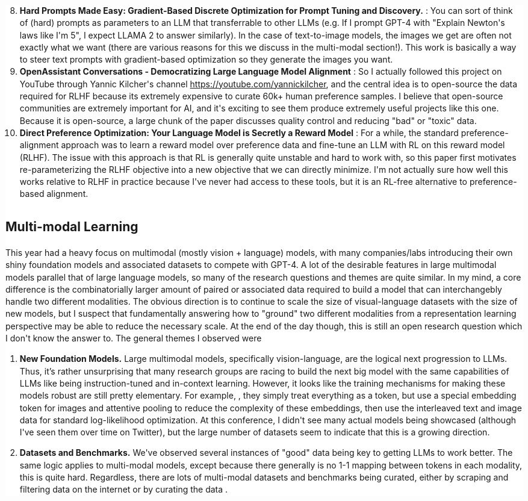 8. **Hard Prompts Made Easy: Gradient-Based Discrete Optimization for Prompt Tuning and Discovery.**   <d-cite key="wen2023hard"></d-cite>: You can sort of think of (hard) prompts as parameters to an LLM that transferrable to other LLMs (e.g. If I prompt GPT-4 with "Explain Newton's laws like I'm 5", I expect LLAMA 2 to answer similarly). In the case of text-to-image models, the images we get are often not exactly what we want (there are various reasons for this we discuss in the multi-modal section!). This work is basically a way to steer text prompts with gradient-based optimization so they generate the images you want. 
9. **OpenAssistant Conversations - Democratizing Large Language Model Alignment** <d-cite key="kopf2023openassistant"></d-cite>: So I actually followed this project on YouTube through Yannic Kilcher's channel <d-footnote>https://youtube.com/yannickilcher</d-footnote>, and the central idea is to open-source the data required for RLHF because its extremely expensive to curate 60k+ human preference samples. I believe that open-source communities are extremely important for AI, and it's exciting to see them produce extremely useful projects like this one. Because it is open-source, a large chunk of the paper discusses quality control and reducing "bad" or "toxic" data.
10. **Direct Preference Optimization: Your Language Model is Secretly a Reward Model** <d-cite key="rafailov2023direct"></d-cite>: For a while, the standard preference-alignment approach was to learn a reward model over preference data and fine-tune an LLM with RL on this reward model (RLHF). The issue with this approach is that RL is generally quite unstable and hard to work with, so this paper first motivates re-parameterizing the RLHF objective into a new objective that we can directly minimize. I'm not actually sure how well this works relative to RLHF in practice because I've never had access to these tools, but it is an RL-free alternative to preference-based alignment.

## Multi-modal Learning
This year had a heavy focus on multimodal (mostly vision + language) models, with many companies/labs introducing their own shiny foundation models and associated datasets to compete with GPT-4. A lot of the desirable features in large multimodal models parallel that of large language models, so many of the research questions and themes are quite similar. In my mind, a core difference is the combinatorially larger amount of paired or associated data required to build a model that can interchangebly handle two different modalities. The obvious direction is to continue to scale the size of visual-language datasets with the size of new models, but I suspect that fundamentally answering how to "ground" two different modalities from a representation learning perspective may be able to reduce the necessary scale. At the end of the day though, this is still an open research question which I don't know the answer to. The general themes I observed were

1. **New Foundation Models.** Large multimodal models, specifically vision-language, are the logical next progression to LLMs. Thus, it’s rather unsurprising that many research groups are racing to build the next big model <d-cite key="huang2023language,mizrahi2023m"></d-cite> with the same capabilities of LLMs like being instruction-tuned <d-cite key="dai2023instructblip"></d-cite> and in-context learning. However, it looks like the training mechanisms for making these models robust are still pretty elementary. For example, <d-cite key="huang2023language"></d-cite>, they simply treat everything as a token, but use a special embedding token for images and attentive pooling to reduce the complexity of these embeddings, then use the interleaved text and image data for standard log-likelihood optimization. At this conference, I didn't see many actual models being showcased (although I've seen them over time on Twitter), but the large number of datasets seem to indicate that this is a growing direction.

2. **Datasets and Benchmarks.** We've observed several instances of "good" data being key to getting LLMs to work better. The same logic applies to multi-modal models, except because there generally is no 1-1 mapping between tokens in each modality, this is quite hard. Regardless, there are lots of multi-modal datasets and benchmarks being curated, either by scraping and filtering data on the internet <d-cite key="zhu2023multimodal,gadre2023datacomp"></d-cite> or by curating the data <d-cite key="pătrăucean2023perception,zhang2023m3exam"></d-cite>.
